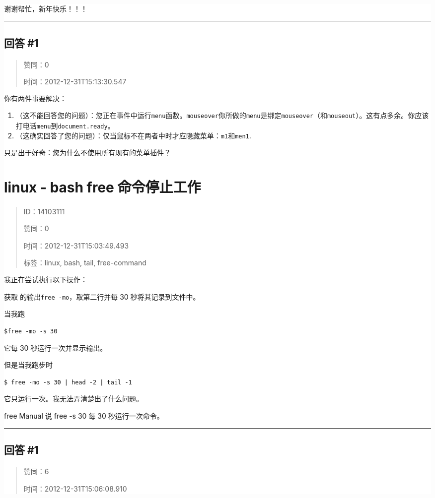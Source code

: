 谢谢帮忙，新年快乐！！！

* * *

## 回答 #1

> 赞同：0
> 
> 时间：2012-12-31T15:13:30.547

你有两件事要解决：

1.  （这不能回答您的问题）：您正在事件中运行`menu`函数。`mouseover`你所做的`menu`是绑定`mouseover`（和`mouseout`）。这有点多余。你应该打电话`menu`到`document.ready`。
2.  （这确实回答了您的问题）：仅当鼠标不在两者中时才应隐藏菜单：`m1`和`men1`.

只是出于好奇：您为什么不使用所有现有的菜单插件？

# linux - bash free 命令停止工作

> ID：14103111
> 
> 赞同：0
> 
> 时间：2012-12-31T15:03:49.493
> 
> 标签：linux, bash, tail, free-command

我正在尝试执行以下操作：

获取 的输出`free -mo`，取第二行并每 30 秒将其记录到文件中。

当我跑

```
$free -mo -s 30 
```

它每 30 秒运行一次并显示输出。

但是当我跑步时

```
$ free -mo -s 30 | head -2 | tail -1 
```

它只运行一次。我无法弄清楚出了什么问题。

free Manual 说 free -s 30 每 30 秒运行一次命令。

* * *

## 回答 #1

> 赞同：6
> 
> 时间：2012-12-31T15:06:08.910
